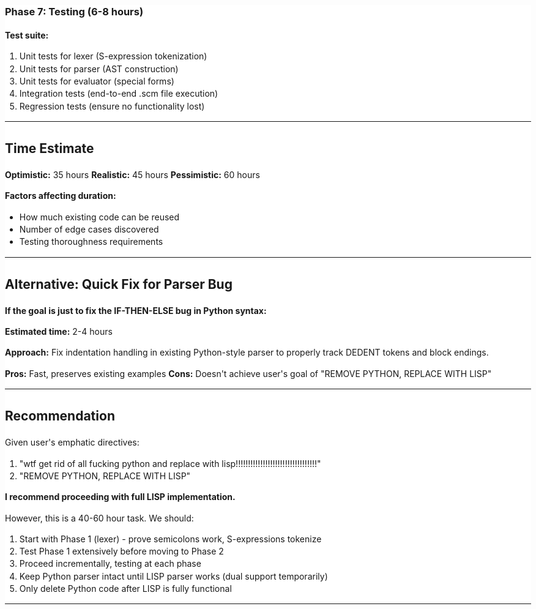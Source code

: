 ### Phase 7: Testing (6-8 hours)

**Test suite:**
1. Unit tests for lexer (S-expression tokenization)
2. Unit tests for parser (AST construction)
3. Unit tests for evaluator (special forms)
4. Integration tests (end-to-end .scm file execution)
5. Regression tests (ensure no functionality lost)

---

## Time Estimate

**Optimistic:** 35 hours
**Realistic:** 45 hours
**Pessimistic:** 60 hours

**Factors affecting duration:**
- How much existing code can be reused
- Number of edge cases discovered
- Testing thoroughness requirements

---

## Alternative: Quick Fix for Parser Bug

**If the goal is just to fix the IF-THEN-ELSE bug in Python syntax:**

**Estimated time:** 2-4 hours

**Approach:** Fix indentation handling in existing Python-style parser to properly track DEDENT tokens and block endings.

**Pros:** Fast, preserves existing examples
**Cons:** Doesn't achieve user's goal of "REMOVE PYTHON, REPLACE WITH LISP"

---

## Recommendation

Given user's emphatic directives:
1. "wtf get rid of all fucking python and replace with lisp!!!!!!!!!!!!!!!!!!!!!!!!!!!!!!!!!"
2. "REMOVE PYTHON, REPLACE WITH LISP"

**I recommend proceeding with full LISP implementation.**

However, this is a 40-60 hour task. We should:
1. Start with Phase 1 (lexer) - prove semicolons work, S-expressions tokenize
2. Test Phase 1 extensively before moving to Phase 2
3. Proceed incrementally, testing at each phase
4. Keep Python parser intact until LISP parser works (dual support temporarily)
5. Only delete Python code after LISP is fully functional

---
